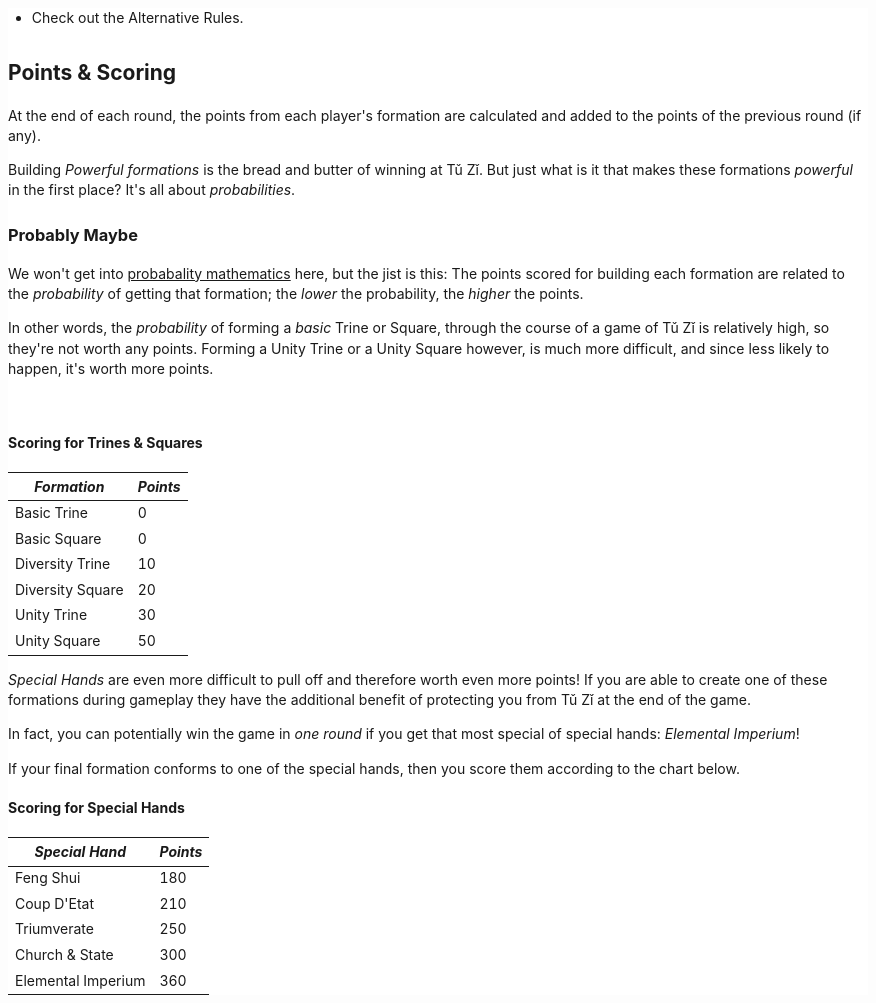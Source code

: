 * Check out the Alternative Rules.
</div>

</div>

<div id="scoring">

## Points & Scoring

At the end of each round, the points from each player's formation are calculated and added to the points of the previous round (if any).

Building *Powerful formations* is the bread and butter of winning at Tǔ Zǐ. But just what is it that makes these formations *powerful* in the first place? It's all about *probabilities*.

### Probably Maybe

We won't get into [probabality mathematics](https://en.wikipedia.org/wiki/Probability "Probability") here, but the jist is this: The points scored for building each formation are related to the *probability* of getting that formation; the *lower* the probability, the *higher* the points.

In other words, the *probability* of forming a *basic* Trine or Square, through the course of a game of Tǔ Zǐ is relatively high, so they're not worth any points. Forming a Unity Trine or a Unity Square however, is much more difficult, and since less likely to happen, it's worth more points.

<br />

#### Scoring for Trines & Squares
| *Formation*                   | *Points* |
|-------------------            |-------|
| Basic Trine                   |   0   |
| Basic Square                  |   0   |
| Diversity Trine               |  10   |
| Diversity Square              |  20   |
| Unity Trine                   |  30   |
| Unity Square                  |  50   |

*Special Hands* are even more difficult to pull off and therefore worth even more points! If you are able to create one of these formations during gameplay they have the additional benefit of protecting you from Tǔ Zǐ at the end of the game.

In fact, you can potentially win the game in *one round* if you get that most special of special hands: *Elemental Imperium*!

If your final formation conforms to one of the special hands, then you score them according to the chart below.

#### Scoring for Special Hands
| *Special Hand*        | *Points* |
|-----------------------|-------|
| Feng Shui             | 180   |
| Coup D'Etat           | 210   |
| Triumverate           | 250   |
| Church & State        | 300   |
| Elemental Imperium    | 360   |
